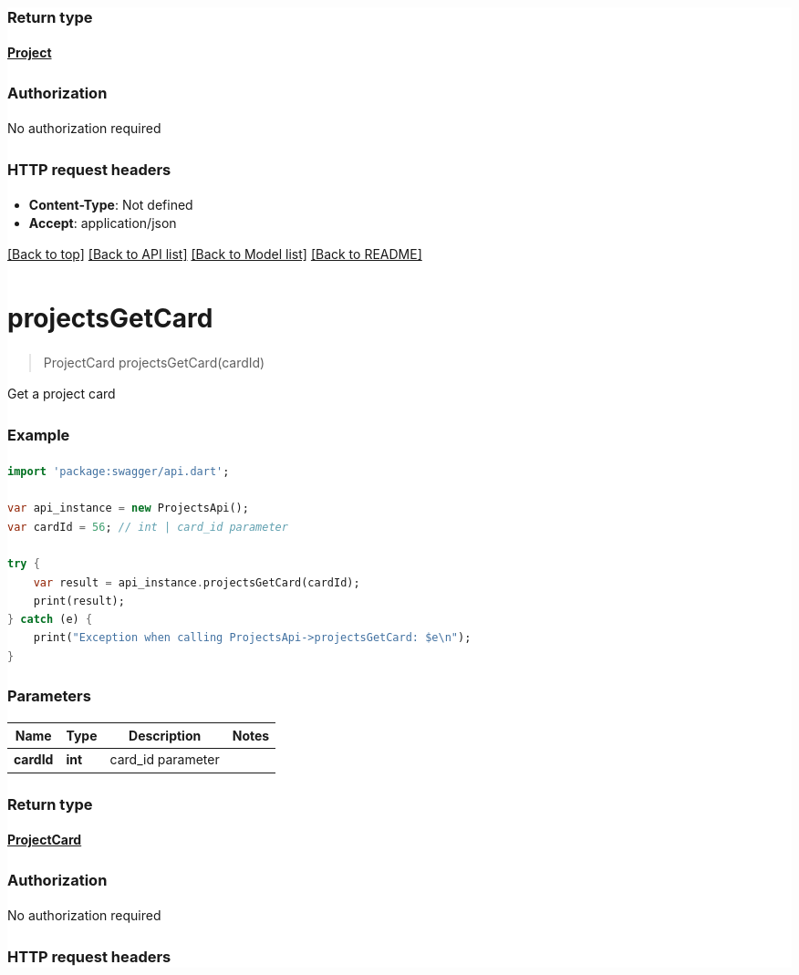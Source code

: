### Return type

[**Project**](Project.md)

### Authorization

No authorization required

### HTTP request headers

 - **Content-Type**: Not defined
 - **Accept**: application/json

[[Back to top]](#) [[Back to API list]](../README.md#documentation-for-api-endpoints) [[Back to Model list]](../README.md#documentation-for-models) [[Back to README]](../README.md)

# **projectsGetCard**
> ProjectCard projectsGetCard(cardId)

Get a project card

### Example
```dart
import 'package:swagger/api.dart';

var api_instance = new ProjectsApi();
var cardId = 56; // int | card_id parameter

try {
    var result = api_instance.projectsGetCard(cardId);
    print(result);
} catch (e) {
    print("Exception when calling ProjectsApi->projectsGetCard: $e\n");
}
```

### Parameters

Name | Type | Description  | Notes
------------- | ------------- | ------------- | -------------
 **cardId** | **int**| card_id parameter | 

### Return type

[**ProjectCard**](ProjectCard.md)

### Authorization

No authorization required

### HTTP request headers
